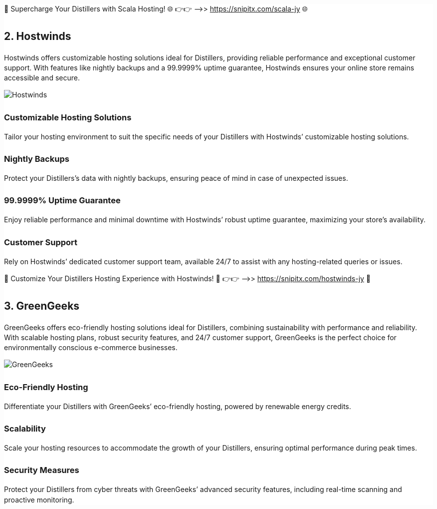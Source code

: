 🚀 Supercharge Your Distillers with Scala Hosting! 🌐
👉👉 -->> https://snipitx.com/scala-jy 🌐

## 2. Hostwinds

Hostwinds offers customizable hosting solutions ideal for Distillers, providing reliable performance and exceptional customer support. With features like nightly backups and a 99.9999% uptime guarantee, Hostwinds ensures your online store remains accessible and secure.

![Hostwinds](https://i.imgur.com/53aSNXx.jpeg "Hostwinds Hosting")

### Customizable Hosting Solutions
Tailor your hosting environment to suit the specific needs of your Distillers with Hostwinds’ customizable hosting solutions.

### Nightly Backups
Protect your Distillers’s data with nightly backups, ensuring peace of mind in case of unexpected issues.

### 99.9999% Uptime Guarantee
Enjoy reliable performance and minimal downtime with Hostwinds’ robust uptime guarantee, maximizing your store’s availability.

### Customer Support
Rely on Hostwinds’ dedicated customer support team, available 24/7 to assist with any hosting-related queries or issues.

🌟 Customize Your Distillers Hosting Experience with Hostwinds! 🚀
👉👉 -->> https://snipitx.com/hostwinds-jy 🚀


## 3. GreenGeeks

GreenGeeks offers eco-friendly hosting solutions ideal for Distillers, combining sustainability with performance and reliability. With scalable hosting plans, robust security features, and 24/7 customer support, GreenGeeks is the perfect choice for environmentally conscious e-commerce businesses.

![GreenGeeks](https://i.imgur.com/eEwuntu.jpg "GreenGeeks Hosting")

### Eco-Friendly Hosting
Differentiate your Distillers with GreenGeeks’ eco-friendly hosting, powered by renewable energy credits.

### Scalability
Scale your hosting resources to accommodate the growth of your Distillers, ensuring optimal performance during peak times.

### Security Measures
Protect your Distillers from cyber threats with GreenGeeks’ advanced security features, including real-time scanning and proactive monitoring.
